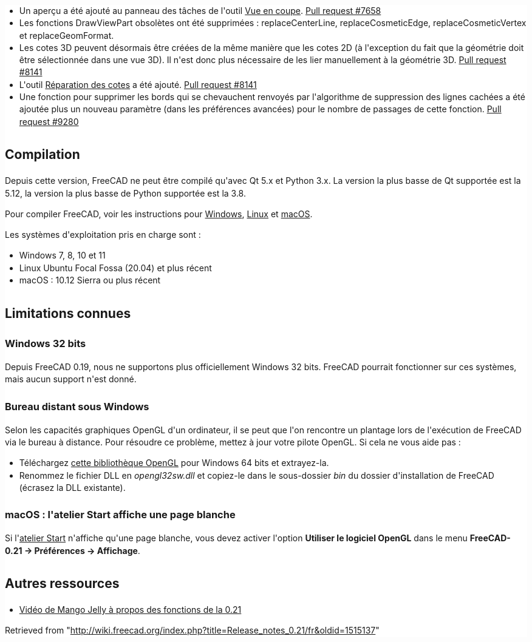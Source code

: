 - Un aperçu a été ajouté au panneau des tâches de l'outil [Vue en coupe](/TechDraw_SectionView/fr "TechDraw SectionView/fr"). [Pull request #7658](https://github.com/FreeCAD/FreeCAD/pull/7658)
- Les fonctions DrawViewPart obsolètes ont été supprimées : replaceCenterLine, replaceCosmeticEdge, replaceCosmeticVertex et replaceGeomFormat.
- Les cotes 3D peuvent désormais être créées de la même manière que les cotes 2D (à l'exception du fait que la géométrie doit être sélectionnée dans une vue 3D). Il n'est donc plus nécessaire de les lier manuellement à la géométrie 3D. [Pull request #8141](https://github.com/FreeCAD/FreeCAD/pull/8141)
- L'outil [Réparation des cotes](/TechDraw_DimensionRepair/fr "TechDraw DimensionRepair/fr") a été ajouté. [Pull request #8141](https://github.com/FreeCAD/FreeCAD/pull/8141)
- Une fonction pour supprimer les bords qui se chevauchent renvoyés par l'algorithme de suppression des lignes cachées a été ajoutée plus un nouveau paramètre (dans les préférences avancées) pour le nombre de passages de cette fonction. [Pull request #9280](https://github.com/FreeCAD/FreeCAD/pull/9280)

## Compilation

Depuis cette version, FreeCAD ne peut être compilé qu'avec Qt 5.x et Python 3.x. La version la plus basse de Qt supportée est la 5.12, la version la plus basse de Python supportée est la 3.8.

Pour compiler FreeCAD, voir les instructions pour [Windows](/Compile_on_Windows/fr "Compile on Windows/fr"), [Linux](/Compile_on_Linux/fr "Compile on Linux/fr") et [macOS](/Compile_on_MacOS/fr "Compile on MacOS/fr").

Les systèmes d'exploitation pris en charge sont :

- Windows 7, 8, 10 et 11
- Linux Ubuntu Focal Fossa (20.04) et plus récent
- macOS : 10.12 Sierra ou plus récent

## Limitations connues

### Windows 32 bits

Depuis FreeCAD 0.19, nous ne supportons plus officiellement Windows 32 bits. FreeCAD pourrait fonctionner sur ces systèmes, mais aucun support n'est donné.

### Bureau distant sous Windows

Selon les capacités graphiques OpenGL d'un ordinateur, il se peut que l'on rencontre un plantage lors de l'exécution de FreeCAD via le bureau à distance. Pour résoudre ce problème, mettez à jour votre pilote OpenGL.
Si cela ne vous aide pas :

- Téléchargez [cette bibliothèque OpenGL](https://downloads.fdossena.com/geth.php?r=mesa64-latest) pour Windows 64 bits et extrayez-la.
- Renommez le fichier DLL en _opengl32sw.dll_ et copiez-le dans le sous-dossier _bin_ du dossier d'installation de FreeCAD (écrasez la DLL existante).

### macOS : l'atelier Start affiche une page blanche

Si l'[atelier Start](/Start_Workbench/fr "Start Workbench/fr") n'affiche qu'une page blanche, vous devez activer l'option **Utiliser le logiciel OpenGL** dans le menu **FreeCAD-0.21 → Préférences → Affichage**.

## Autres ressources

- [Vidéo de Mango Jelly à propos des fonctions de la 0.21](https://www.youtube.com/watch?v=rPxr0yvNgxo)

Retrieved from "<http://wiki.freecad.org/index.php?title=Release_notes_0.21/fr&oldid=1515137>"
